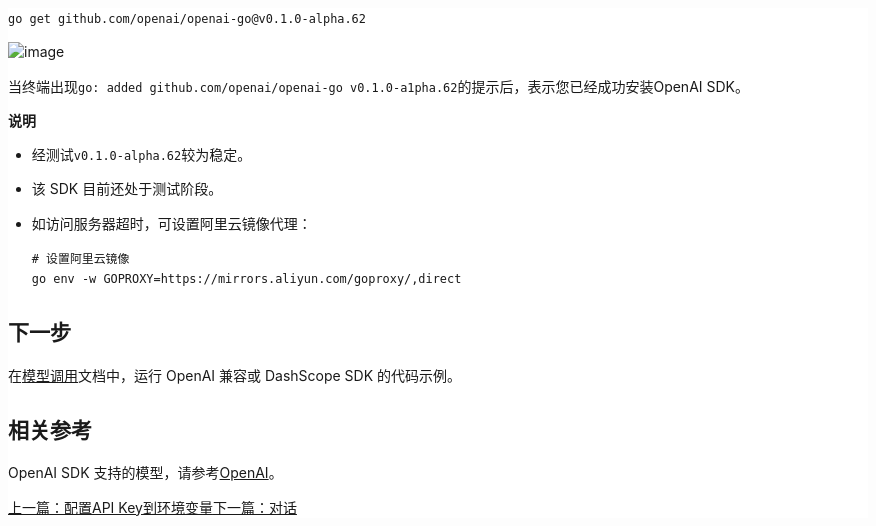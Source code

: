     go get github.com/openai/openai-go@v0.1.0-alpha.62

![image](https://help-static-aliyun-doc.aliyuncs.com/assets/img/zh-CN/1686342471/p931147.png)

当终端出现`go: added github.com/openai/openai-go v0.1.0-a1pha.62`的提示后，表示您已经成功安装OpenAI SDK。

**说明**

*   经测试`v0.1.0-alpha.62`较为稳定。
    
*   该 SDK 目前还处于测试阶段。
    
*   如访问服务器超时，可设置阿里云镜像代理：
    
        # 设置阿里云镜像
        go env -w GOPROXY=https://mirrors.aliyun.com/goproxy/,direct
    

**下一步**
-------

在[模型调用](https://help.aliyun.com/zh/model-studio/videos/models/)文档中，运行 OpenAI 兼容或 DashScope SDK 的代码示例。

**相关参考**
--------

OpenAI SDK 支持的模型，请参考[OpenAI](https://help.aliyun.com/zh/model-studio/videos/compatible-with-openai)。

[上一篇：配置API Key到环境变量](/zh/model-studio/configure-api-key-through-environment-variables)[下一篇：对话](/zh/model-studio/chat/)